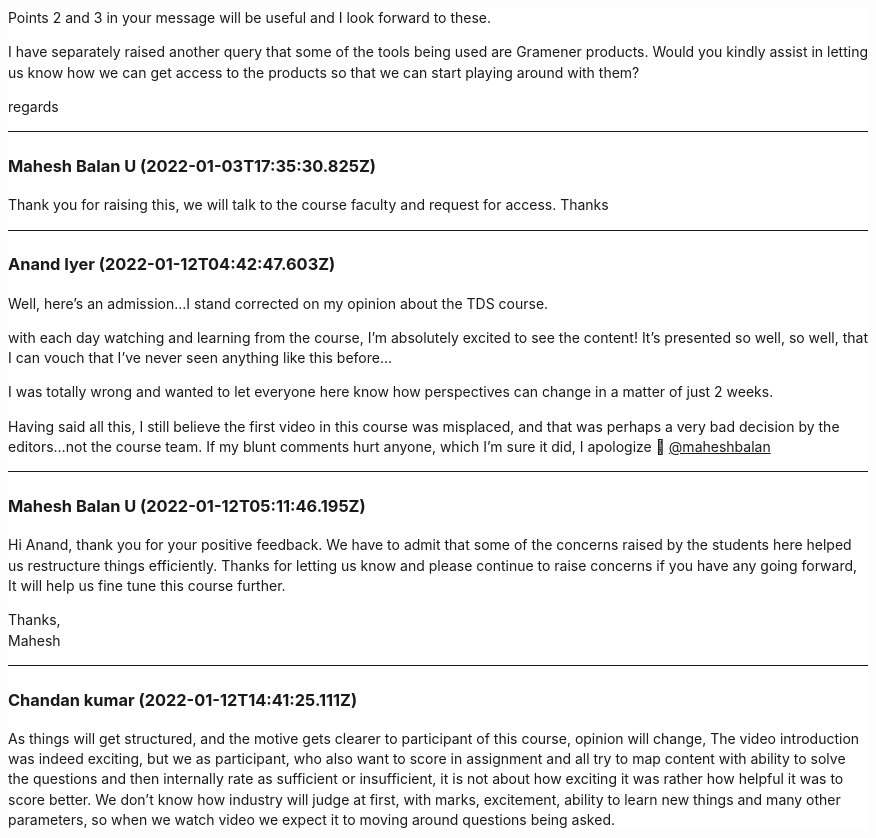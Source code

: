 Points 2 and 3 in your message will be useful and I look forward to these.

I have separately raised another query that some of the tools being used are
Gramener products. Would you kindly assist in letting us know how we can get
access to the products so that we can start playing around with them?

regards


---
### Mahesh Balan U (2022-01-03T17:35:30.825Z)

Thank you for raising this, we will talk to the course faculty and request for
access. Thanks


---
### Anand Iyer (2022-01-12T04:42:47.603Z)

Well, here’s an admission…I stand corrected on my opinion about the TDS
course.

with each day watching and learning from the course, I’m absolutely excited to
see the content! It’s presented so well, so well, that I can vouch that I’ve
never seen anything like this before…

I was totally wrong and wanted to let everyone here know how perspectives can
change in a matter of just 2 weeks.

Having said all this, I still believe the first video in this course was
misplaced, and that was perhaps a very bad decision by the editors…not the
course team. If my blunt comments hurt anyone, which I’m sure it did, I
apologize :pray: [@maheshbalan](/u/maheshbalan)


---
### Mahesh Balan U (2022-01-12T05:11:46.195Z)

Hi Anand, thank you for your positive feedback. We have to admit that some of
the concerns raised by the students here helped us restructure things
efficiently. Thanks for letting us know and please continue to raise concerns
if you have any going forward, It will help us fine tune this course further.

Thanks,  
Mahesh


---
### Chandan kumar (2022-01-12T14:41:25.111Z)

As things will get structured, and the motive gets clearer to participant of
this course, opinion will change, The video introduction was indeed exciting,
but we as participant, who also want to score in assignment and all try to map
content with ability to solve the questions and then internally rate as
sufficient or insufficient, it is not about how exciting it was rather how
helpful it was to score better. We don’t know how industry will judge at
first, with marks, excitement, ability to learn new things and many other
parameters, so when we watch video we expect it to moving around questions
being asked.
